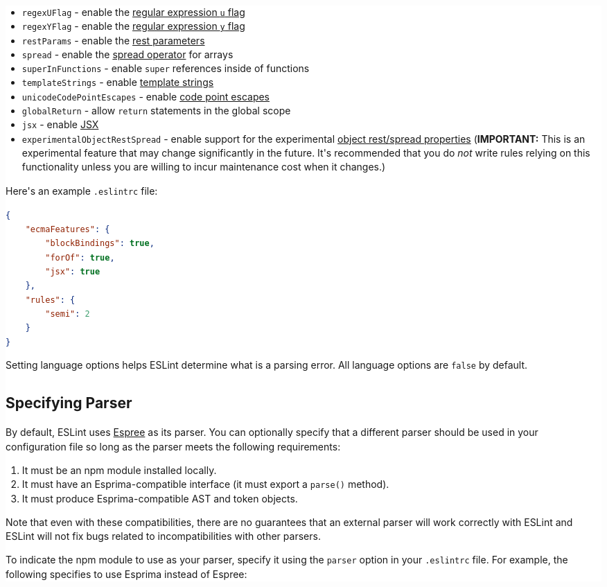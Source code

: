 * `regexUFlag` - enable the [regular expression `u` flag](https://leanpub.com/understandinges6/read#leanpub-auto-the-regular-expression-u-flag)
* `regexYFlag` - enable the [regular expression `y` flag](https://leanpub.com/understandinges6/read#leanpub-auto-the-regular-expression-y-flag)
* `restParams` - enable the [rest parameters](https://leanpub.com/understandinges6/read#leanpub-auto-rest-parameters)
* `spread` - enable the [spread operator](https://leanpub.com/understandinges6/read#leanpub-auto-the-spread-operator) for arrays
* `superInFunctions` - enable `super` references inside of functions
* `templateStrings` - enable [template strings](https://leanpub.com/understandinges6/read/#leanpub-auto-template-strings)
* `unicodeCodePointEscapes` - enable [code point escapes](https://leanpub.com/understandinges6/read/#leanpub-auto-escaping-non-bmp-characters)
* `globalReturn` - allow `return` statements in the global scope
* `jsx` - enable [JSX](http://facebook.github.io/jsx/)
* `experimentalObjectRestSpread` - enable support for the experimental [object rest/spread properties](https://github.com/sebmarkbage/ecmascript-rest-spread) (**IMPORTANT:** This is an experimental feature that may change significantly in the future. It's recommended that you do *not* write rules relying on this functionality unless you are willing to incur maintenance cost when it changes.)

Here's an example `.eslintrc` file:

```json
{
    "ecmaFeatures": {
        "blockBindings": true,
        "forOf": true,
        "jsx": true
    },
    "rules": {
        "semi": 2
    }
}
```

Setting language options helps ESLint determine what is a parsing error. All language options are `false` by default.

## Specifying Parser

By default, ESLint uses [Espree](https://github.com/eslint/espree) as its parser. You can optionally specify that a different parser should be used in your configuration file so long as the parser meets the following requirements:

1. It must be an npm module installed locally.
1. It must have an Esprima-compatible interface (it must export a `parse()` method).
1. It must produce Esprima-compatible AST and token objects.

Note that even with these compatibilities, there are no guarantees that an external parser will work correctly with ESLint and ESLint will not fix bugs related to incompatibilities with other parsers.

To indicate the npm module to use as your parser, specify it using the `parser` option in your `.eslintrc` file. For example, the following specifies to use Esprima instead of Espree:
